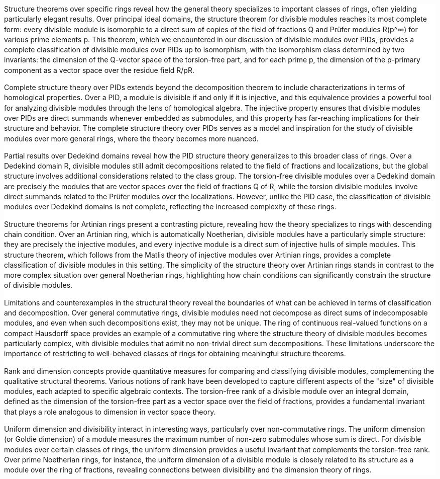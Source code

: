 Structure theorems over specific rings reveal how the general theory specializes to important classes of rings, often yielding particularly elegant results. Over principal ideal domains, the structure theorem for divisible modules reaches its most complete form: every divisible module is isomorphic to a direct sum of copies of the field of fractions Q and Prüfer modules R(p^∞) for various prime elements p. This theorem, which we encountered in our discussion of divisible modules over PIDs, provides a complete classification of divisible modules over PIDs up to isomorphism, with the isomorphism class determined by two invariants: the dimension of the Q-vector space of the torsion-free part, and for each prime p, the dimension of the p-primary component as a vector space over the residue field R/pR.

Complete structure theory over PIDs extends beyond the decomposition theorem to include characterizations in terms of homological properties. Over a PID, a module is divisible if and only if it is injective, and this equivalence provides a powerful tool for analyzing divisible modules through the lens of homological algebra. The injective property ensures that divisible modules over PIDs are direct summands whenever embedded as submodules, and this property has far-reaching implications for their structure and behavior. The complete structure theory over PIDs serves as a model and inspiration for the study of divisible modules over more general rings, where the theory becomes more nuanced.

Partial results over Dedekind domains reveal how the PID structure theory generalizes to this broader class of rings. Over a Dedekind domain R, divisible modules still admit decompositions related to the field of fractions and localizations, but the global structure involves additional considerations related to the class group. The torsion-free divisible modules over a Dedekind domain are precisely the modules that are vector spaces over the field of fractions Q of R, while the torsion divisible modules involve direct summands related to the Prüfer modules over the localizations. However, unlike the PID case, the classification of divisible modules over Dedekind domains is not complete, reflecting the increased complexity of these rings.

Structure theorems for Artinian rings present a contrasting picture, revealing how the theory specializes to rings with descending chain condition. Over an Artinian ring, which is automatically Noetherian, divisible modules have a particularly simple structure: they are precisely the injective modules, and every injective module is a direct sum of injective hulls of simple modules. This structure theorem, which follows from the Matlis theory of injective modules over Artinian rings, provides a complete classification of divisible modules in this setting. The simplicity of the structure theory over Artinian rings stands in contrast to the more complex situation over general Noetherian rings, highlighting how chain conditions can significantly constrain the structure of divisible modules.

Limitations and counterexamples in the structural theory reveal the boundaries of what can be achieved in terms of classification and decomposition. Over general commutative rings, divisible modules need not decompose as direct sums of indecomposable modules, and even when such decompositions exist, they may not be unique. The ring of continuous real-valued functions on a compact Hausdorff space provides an example of a commutative ring where the structure theory of divisible modules becomes particularly complex, with divisible modules that admit no non-trivial direct sum decompositions. These limitations underscore the importance of restricting to well-behaved classes of rings for obtaining meaningful structure theorems.

Rank and dimension concepts provide quantitative measures for comparing and classifying divisible modules, complementing the qualitative structural theorems. Various notions of rank have been developed to capture different aspects of the "size" of divisible modules, each adapted to specific algebraic contexts. The torsion-free rank of a divisible module over an integral domain, defined as the dimension of the torsion-free part as a vector space over the field of fractions, provides a fundamental invariant that plays a role analogous to dimension in vector space theory.

Uniform dimension and divisibility interact in interesting ways, particularly over non-commutative rings. The uniform dimension (or Goldie dimension) of a module measures the maximum number of non-zero submodules whose sum is direct. For divisible modules over certain classes of rings, the uniform dimension provides a useful invariant that complements the torsion-free rank. Over prime Noetherian rings, for instance, the uniform dimension of a divisible module is closely related to its structure as a module over the ring of fractions, revealing connections between divisibility and the dimension theory of rings.
